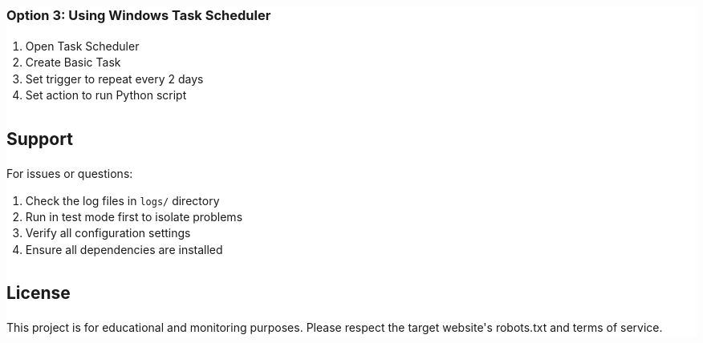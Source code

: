 ### Option 3: Using Windows Task Scheduler
1. Open Task Scheduler
2. Create Basic Task
3. Set trigger to repeat every 2 days
4. Set action to run Python script

## Support

For issues or questions:
1. Check the log files in `logs/` directory
2. Run in test mode first to isolate problems
3. Verify all configuration settings
4. Ensure all dependencies are installed

## License

This project is for educational and monitoring purposes. Please respect the target website's robots.txt and terms of service. 